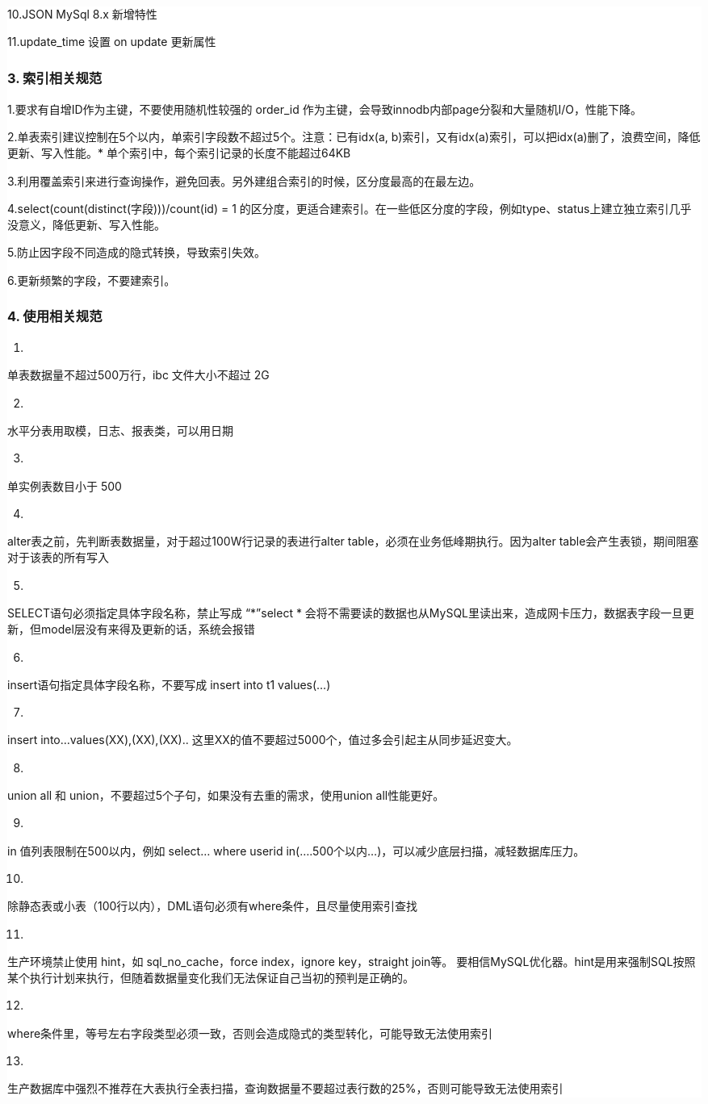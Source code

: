 10.JSON MySql 8.x 新增特性

11.update_time 设置 on update 更新属性

### 3. 索引相关规范

1.要求有自增ID作为主键，不要使用随机性较强的 order_id 作为主键，会导致innodb内部page分裂和大量随机I/O，性能下降。

2.单表索引建议控制在5个以内，单索引字段数不超过5个。注意：已有idx(a, b)索引，又有idx(a)索引，可以把idx(a)删了，浪费空间，降低更新、写入性能。* 单个索引中，每个索引记录的长度不能超过64KB

3.利用覆盖索引来进行查询操作，避免回表。另外建组合索引的时候，区分度最高的在最左边。

4.select(count(distinct(字段)))/count(id) = 1 的区分度，更适合建索引。在一些低区分度的字段，例如type、status上建立独立索引几乎没意义，降低更新、写入性能。

5.防止因字段不同造成的隐式转换，导致索引失效。

6.更新频繁的字段，不要建索引。

### 4. 使用相关规范

1.
单表数据量不超过500万行，ibc 文件大小不超过 2G

2.
水平分表用取模，日志、报表类，可以用日期

3.
单实例表数目小于 500

4.
alter表之前，先判断表数据量，对于超过100W行记录的表进行alter table，必须在业务低峰期执行。因为alter table会产生表锁，期间阻塞对于该表的所有写入

5.
SELECT语句必须指定具体字段名称，禁止写成 “*”select * 会将不需要读的数据也从MySQL里读出来，造成网卡压力，数据表字段一旦更新，但model层没有来得及更新的话，系统会报错

6.
insert语句指定具体字段名称，不要写成 insert into t1 values(…)

7.
insert into…values(XX),(XX),(XX).. 这里XX的值不要超过5000个，值过多会引起主从同步延迟变大。

8.
union all 和 union，不要超过5个子句，如果没有去重的需求，使用union all性能更好。

9.
in 值列表限制在500以内，例如 select… where userid in(….500个以内…)，可以减少底层扫描，减轻数据库压力。

10.
除静态表或小表（100行以内），DML语句必须有where条件，且尽量使用索引查找

11.
生产环境禁止使用 hint，如 sql_no_cache，force index，ignore key，straight join等。 要相信MySQL优化器。hint是用来强制SQL按照某个执行计划来执行，但随着数据量变化我们无法保证自己当初的预判是正确的。

12.
where条件里，等号左右字段类型必须一致，否则会造成隐式的类型转化，可能导致无法使用索引

13.
生产数据库中强烈不推荐在大表执行全表扫描，查询数据量不要超过表行数的25%，否则可能导致无法使用索引
